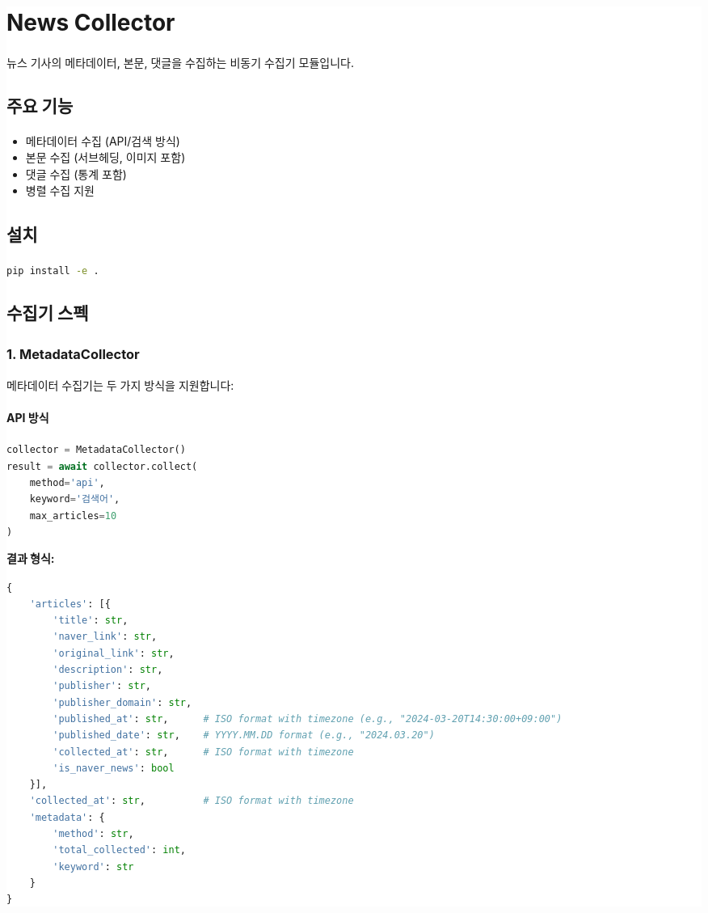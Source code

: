 # News Collector

뉴스 기사의 메타데이터, 본문, 댓글을 수집하는 비동기 수집기 모듈입니다.

## 주요 기능

- 메타데이터 수집 (API/검색 방식)
- 본문 수집 (서브헤딩, 이미지 포함)
- 댓글 수집 (통계 포함)
- 병렬 수집 지원

## 설치

```bash
pip install -e .
```

## 수집기 스펙

### 1. MetadataCollector

메타데이터 수집기는 두 가지 방식을 지원합니다:

#### API 방식

```python
collector = MetadataCollector()
result = await collector.collect(
    method='api',
    keyword='검색어',
    max_articles=10
)
```

**결과 형식:**

```python
{
    'articles': [{
        'title': str,
        'naver_link': str,
        'original_link': str,
        'description': str,
        'publisher': str,
        'publisher_domain': str,
        'published_at': str,      # ISO format with timezone (e.g., "2024-03-20T14:30:00+09:00")
        'published_date': str,    # YYYY.MM.DD format (e.g., "2024.03.20")
        'collected_at': str,      # ISO format with timezone
        'is_naver_news': bool
    }],
    'collected_at': str,          # ISO format with timezone
    'metadata': {
        'method': str,
        'total_collected': int,
        'keyword': str
    }
}
```
